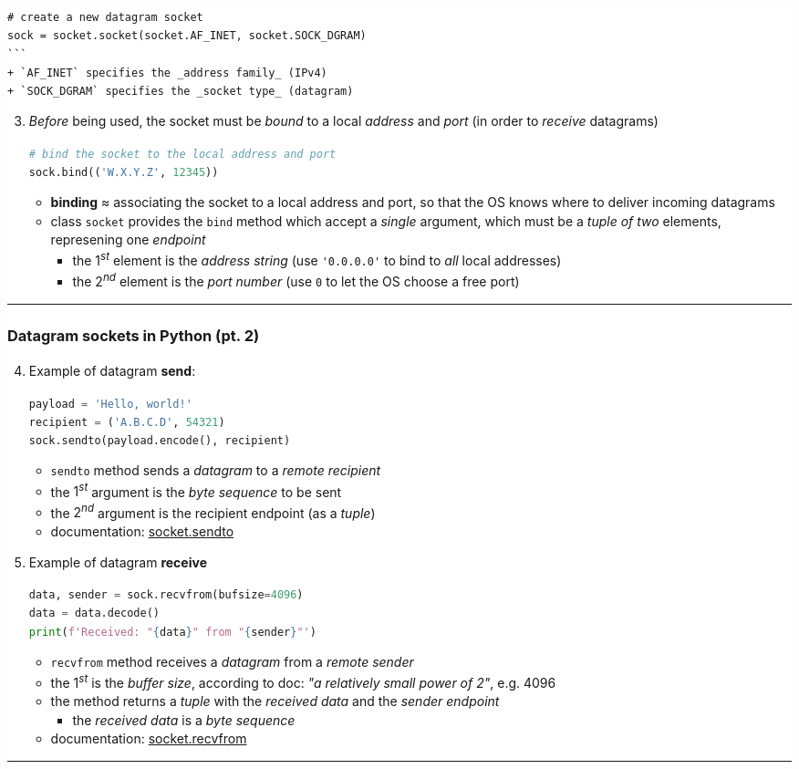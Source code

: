     # create a new datagram socket
    sock = socket.socket(socket.AF_INET, socket.SOCK_DGRAM)
    ```
    + `AF_INET` specifies the _address family_ (IPv4)
    + `SOCK_DGRAM` specifies the _socket type_ (datagram)

3. _Before_ being used, the socket must be _bound_ to a local _address_ and _port_ (in order to _receive_ datagrams)
    ```python
    # bind the socket to the local address and port
    sock.bind(('W.X.Y.Z', 12345))
    ```
    + __binding__ $\approx$ associating the socket to a local address and port, so that the OS knows where to deliver incoming datagrams
    + class `socket` provides the `bind` method which accept a _single_ argument, which must be a _tuple of two_ elements, represening one _endpoint_
        * the $1^{st}$ element is the _address string_ (use `'0.0.0.0'` to bind to _all_ local addresses)
        * the $2^{nd}$ element is the _port number_ (use `0` to let the OS choose a free port)

---

### Datagram sockets in Python (pt. 2)

4. Example of datagram __send__:
    ```python
    payload = 'Hello, world!'
    recipient = ('A.B.C.D', 54321)
    sock.sendto(payload.encode(), recipient)
    ```
    + `sendto` method sends a _datagram_ to a _remote recipient_
    + the $1^{st}$ argument is the _byte sequence_ to be sent
    + the $2^{nd}$ argument is the recipient endpoint (as a _tuple_)
    + documentation: [socket.sendto](https://docs.python.org/3/library/socket.html#socket.socket.sendto)

5. Example of datagram __receive__
    ```python
    data, sender = sock.recvfrom(bufsize=4096)
    data = data.decode()
    print(f'Received: "{data}" from "{sender}"')
    ```
    + `recvfrom` method receives a _datagram_ from a _remote sender_
    + the $1^{st}$ is the _buffer size_, according to doc: _"a relatively small power of 2"_, e.g. 4096
    + the method returns a _tuple_ with the _received data_ and the _sender endpoint_
        * the _received data_ is a _byte sequence_
    + documentation: [socket.recvfrom](https://docs.python.org/3/library/socket.html#socket.socket.recvfrom)

---
